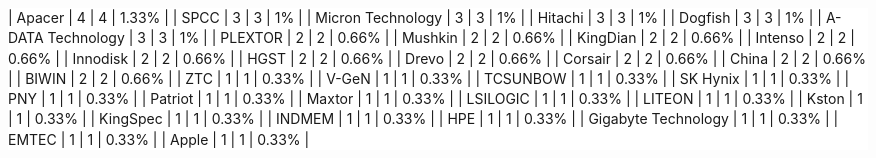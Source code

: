 | Apacer              | 4         | 4      | 1.33%   |
| SPCC                | 3         | 3      | 1%      |
| Micron Technology   | 3         | 3      | 1%      |
| Hitachi             | 3         | 3      | 1%      |
| Dogfish             | 3         | 3      | 1%      |
| A-DATA Technology   | 3         | 3      | 1%      |
| PLEXTOR             | 2         | 2      | 0.66%   |
| Mushkin             | 2         | 2      | 0.66%   |
| KingDian            | 2         | 2      | 0.66%   |
| Intenso             | 2         | 2      | 0.66%   |
| Innodisk            | 2         | 2      | 0.66%   |
| HGST                | 2         | 2      | 0.66%   |
| Drevo               | 2         | 2      | 0.66%   |
| Corsair             | 2         | 2      | 0.66%   |
| China               | 2         | 2      | 0.66%   |
| BIWIN               | 2         | 2      | 0.66%   |
| ZTC                 | 1         | 1      | 0.33%   |
| V-GeN               | 1         | 1      | 0.33%   |
| TCSUNBOW            | 1         | 1      | 0.33%   |
| SK Hynix            | 1         | 1      | 0.33%   |
| PNY                 | 1         | 1      | 0.33%   |
| Patriot             | 1         | 1      | 0.33%   |
| Maxtor              | 1         | 1      | 0.33%   |
| LSILOGIC            | 1         | 1      | 0.33%   |
| LITEON              | 1         | 1      | 0.33%   |
| Kston               | 1         | 1      | 0.33%   |
| KingSpec            | 1         | 1      | 0.33%   |
| INDMEM              | 1         | 1      | 0.33%   |
| HPE                 | 1         | 1      | 0.33%   |
| Gigabyte Technology | 1         | 1      | 0.33%   |
| EMTEC               | 1         | 1      | 0.33%   |
| Apple               | 1         | 1      | 0.33%   |
